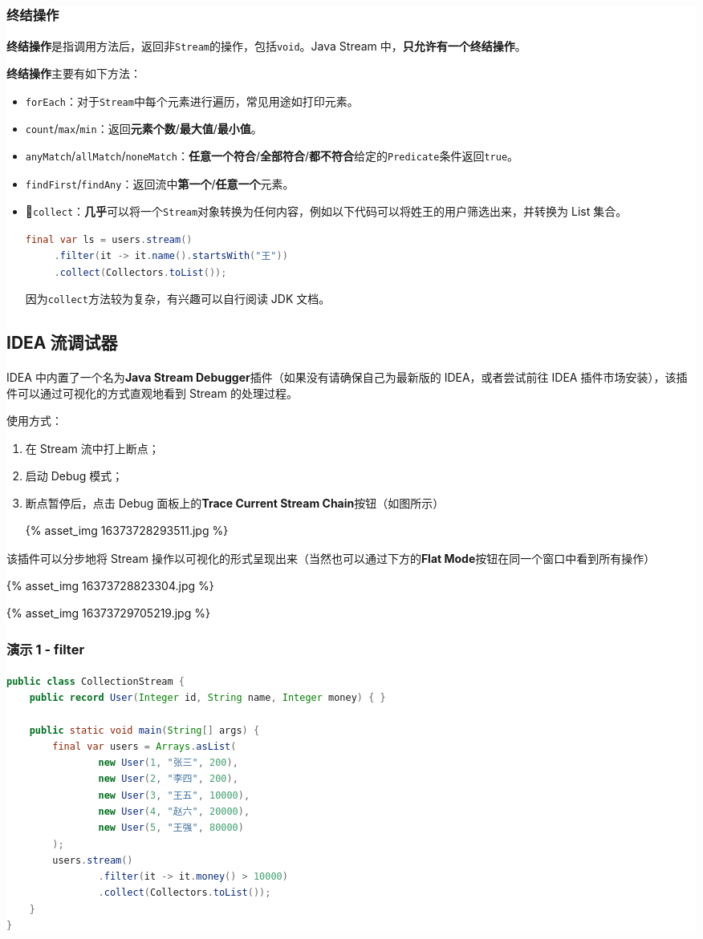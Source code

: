 ### 终结操作

**终结操作**是指调用方法后，返回非`Stream`的操作，包括`void`。Java Stream 中，**只允许有一个终结操作**。

**终结操作**主要有如下方法：

- `forEach`：对于`Stream`中每个元素进行遍历，常见用途如打印元素。
- `count`/`max`/`min`：返回**元素个数**/**最大值**/**最小值**。
- `anyMatch`/`allMatch`/`noneMatch`：**任意一个符合**/**全部符合**/**都不符合**给定的`Predicate`条件返回`true`。
- `findFirst`/`findAny`：返回流中**第一个**/**任意一个**元素。
- 🌟`collect`：**几乎**可以将一个`Stream`对象转换为任何内容，例如以下代码可以将姓王的用户筛选出来，并转换为 List 集合。

    ```Java
    final var ls = users.stream()
         .filter(it -> it.name().startsWith("王"))
         .collect(Collectors.toList());
    ```

    因为`collect`方法较为复杂，有兴趣可以自行阅读 JDK 文档。

## IDEA 流调试器

IDEA 中内置了一个名为**Java Stream Debugger**插件（如果没有请确保自己为最新版的 IDEA，或者尝试前往 IDEA 插件市场安装），该插件可以通过可视化的方式直观地看到 Stream 的处理过程。

使用方式：

1. 在 Stream 流中打上断点；
2. 启动 Debug 模式；
3. 断点暂停后，点击 Debug 面板上的**Trace Current Stream Chain**按钮（如图所示）

   {% asset_img 16373728293511.jpg %}

该插件可以分步地将 Stream 操作以可视化的形式呈现出来（当然也可以通过下方的**Flat Mode**按钮在同一个窗口中看到所有操作）

{% asset_img 16373728823304.jpg %}

{% asset_img 16373729705219.jpg %}

### 演示 1 - filter

```java
public class CollectionStream {
    public record User(Integer id, String name, Integer money) { }

    public static void main(String[] args) {
        final var users = Arrays.asList(
                new User(1, "张三", 200),
                new User(2, "李四", 200),
                new User(3, "王五", 10000),
                new User(4, "赵六", 20000),
                new User(5, "王强", 80000)
        );
        users.stream()
                .filter(it -> it.money() > 10000)
                .collect(Collectors.toList());
    }
}
```
